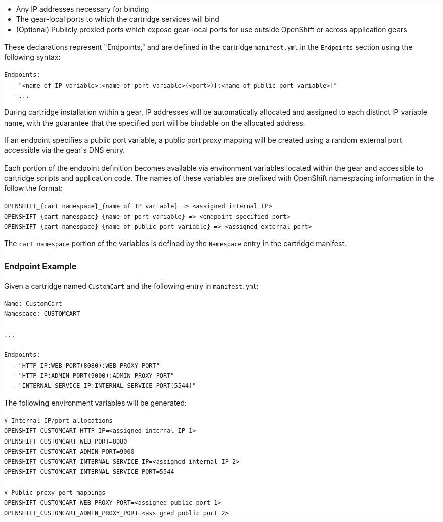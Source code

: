   * Any IP addresses necessary for binding
  * The gear-local ports to which the cartridge services will bind
  * (Optional) Publicly proxied ports which expose gear-local ports for use outside OpenShift or across application gears

These declarations represent "Endpoints," and are defined in the cartridge
`manifest.yml` in the `Endpoints` section using the following syntax:

```
Endpoints:
  - "<name of IP variable>:<name of port variable>(<port>)[:<name of public port variable>]"
  - ...
```

During cartridge installation within a gear, IP addresses will be automatically
allocated and assigned to each distinct IP variable name, with the guarantee
that the specified port will be bindable on the allocated address.

If an endpoint specifies a public port variable, a public port proxy mapping will
be created using a random external port accessible via the gear's DNS entry.

Each portion of the endpoint definition becomes available via environment variables
located within the gear and accessible to cartridge scripts and application code. The
names of these variables are prefixed with OpenShift namespacing information in the
follow the format:

```
OPENSHIFT_{cart namespace}_{name of IP variable} => <assigned internal IP>
OPENSHIFT_{cart namespace}_{name of port variable} => <endpoint specified port>
OPENSHIFT_{cart namespace}_{name of public port variable} => <assigned external port>
```

The `cart namespace` portion of the variables is defined by the `Namespace` entry
in the cartridge manifest.

### Endpoint Example

Given a cartridge named `CustomCart` and the following entry in `manifest.yml`:

```
Name: CustomCart
Namespace: CUSTOMCART

...

Endpoints:
  - "HTTP_IP:WEB_PORT(8080):WEB_PROXY_PORT"
  - "HTTP_IP:ADMIN_PORT(9000):ADMIN_PROXY_PORT"
  - "INTERNAL_SERVICE_IP:INTERNAL_SERVICE_PORT(5544)"
```

The following environment variables will be generated:

```
# Internal IP/port allocations
OPENSHIFT_CUSTOMCART_HTTP_IP=<assigned internal IP 1>
OPENSHIFT_CUSTOMCART_WEB_PORT=8080
OPENSHIFT_CUSTOMCART_ADMIN_PORT=9000
OPENSHIFT_CUSTOMCART_INTERNAL_SERVICE_IP=<assigned internal IP 2>
OPENSHIFT_CUSTOMCART_INTERNAL_SERVICE_PORT=5544

# Public proxy port mappings
OPENSHIFT_CUSTOMCART_WEB_PROXY_PORT=<assigned public port 1>
OPENSHIFT_CUSTOMCART_ADMIN_PROXY_PORT=<assigned public port 2>
```
